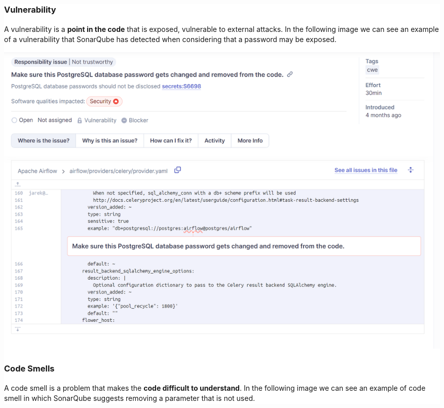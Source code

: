 <h3>Vulnerability</h3>

A vulnerability is a **point in the code** that is exposed, vulnerable to external attacks. In the following image we can see an example of a vulnerability that SonarQube has detected when considering that a password may be exposed. 

<img src="/img/posts/vulnerability-example.png" width="100%" alt="Vulenrability example in SonarQube">


<h3>Code Smells</h3>

A code smell is a problem that makes the **code difficult to understand**. In the following image we can see an example of code smell in which SonarQube suggests removing a parameter that is not used. 
